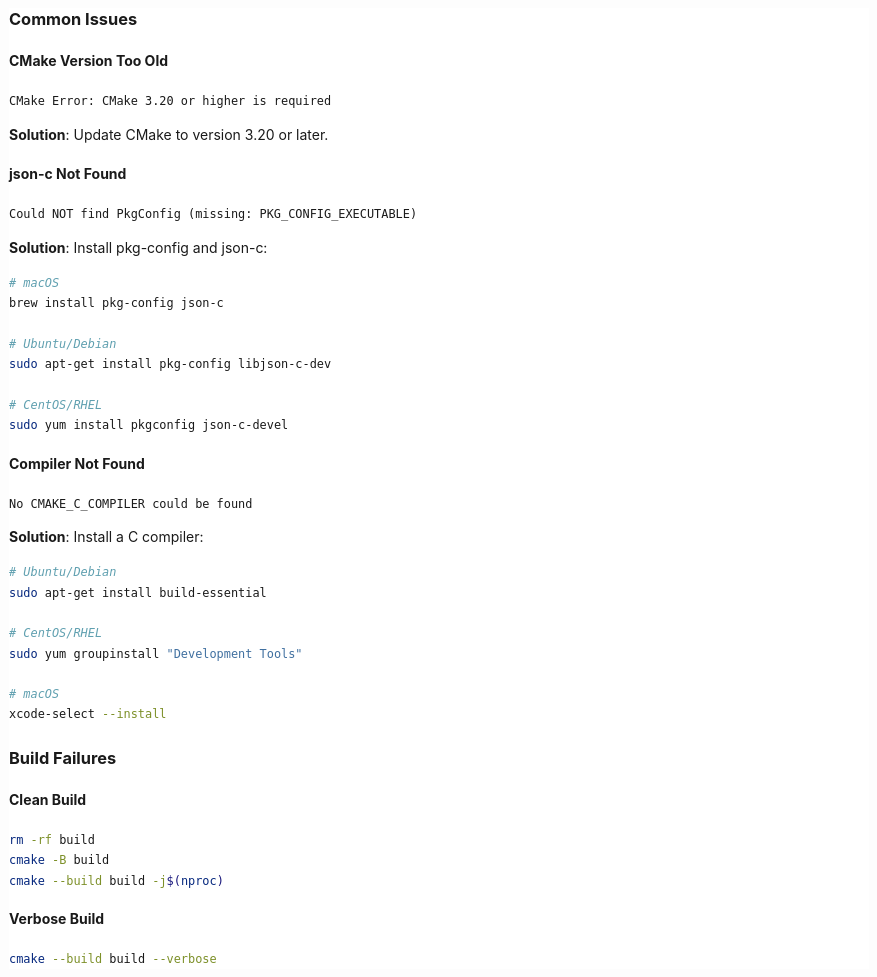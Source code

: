 ### Common Issues

#### CMake Version Too Old
```
CMake Error: CMake 3.20 or higher is required
```
**Solution**: Update CMake to version 3.20 or later.

#### json-c Not Found
```
Could NOT find PkgConfig (missing: PKG_CONFIG_EXECUTABLE)
```
**Solution**: Install pkg-config and json-c:
```bash
# macOS
brew install pkg-config json-c

# Ubuntu/Debian
sudo apt-get install pkg-config libjson-c-dev

# CentOS/RHEL
sudo yum install pkgconfig json-c-devel
```

#### Compiler Not Found
```
No CMAKE_C_COMPILER could be found
```
**Solution**: Install a C compiler:
```bash
# Ubuntu/Debian
sudo apt-get install build-essential

# CentOS/RHEL
sudo yum groupinstall "Development Tools"

# macOS
xcode-select --install
```

### Build Failures

#### Clean Build
```bash
rm -rf build
cmake -B build
cmake --build build -j$(nproc)
```

#### Verbose Build
```bash
cmake --build build --verbose
```
